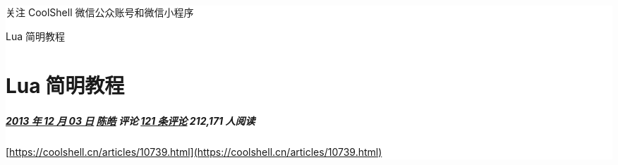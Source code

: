 关注 CoolShell 微信公众账号和微信小程序

Lua 简明教程

# Lua 简明教程

##### [2013 年 12 月 03 日](https://coolshell.cn/articles/10739.html "08:29") [陈皓](https://coolshell.cn/articles/author/haoel "View all posts by 陈皓") 评论 [121 条评论](https://coolshell.cn/articles/10739.html#comments) 212,171 人阅读

 [https://coolshell.cn/articles/10739.html](https://coolshell.cn/articles/10739.html)
